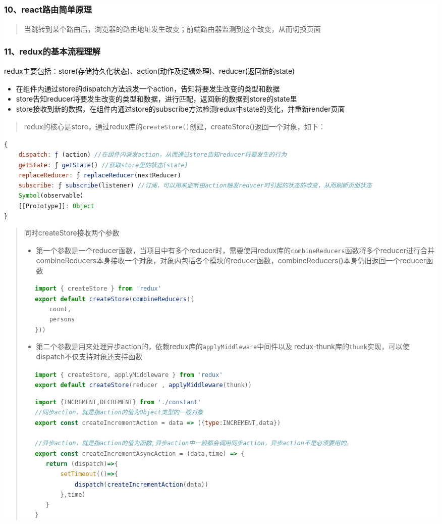 ### 10、react路由简单原理
>   当跳转到某个路由后，浏览器的路由地址发生改变；前端路由器监测到这个改变，从而切换页面

### 11、redux的基本流程理解
redux主要包括：store(存储持久化状态)、action(动作及逻辑处理)、reducer(返回新的state)
- 在组件内通过store的dispatch方法派发一个action，告知将要发生改变的类型和数据
- store告知reducer将要发生改变的类型和数据，进行匹配，返回新的数据到store的state里
- store接收到新的数据，在组件内通过store的subscribe方法检测redux中state的变化，并重新render页面
>   redux的核心是store，通过redux库的```createStore()```创建，createStore()返回一个对象，如下：
```js
{
    dispatch: ƒ (action) //在组件内派发action，从而通过store告知reducer将要发生的行为
    getState: ƒ getState() //获取store里的状态(state)
    replaceReducer: ƒ replaceReducer(nextReducer)
    subscribe: ƒ subscribe(listener) //订阅，可以用来监听由action触发reducer时引起的状态的改变，从而刷新页面状态
    Symbol(observable)
    [[Prototype]]: Object
}
```

>   同时createStore接收两个参数
>   - 第一个参数是一个reducer函数，当项目中有多个reducer时，需要使用redux库的```combineReducers```函数将多个reducer进行合并
combineReducers本身接收一个对象，对象内包括各个模块的reducer函数，combineReducers()本身仍旧返回一个reducer函数
> ```js
>    import { createStore } from 'redux'
>    export default createStore(combineReducers({
>        count,
>        persons
>    }))
> ```
>   - 第二个参数是用来处理异步action的，依赖redux库的```applyMiddleware```中间件以及 redux-thunk库的```thunk```实现，可以使dispatch不仅支持对象还支持函数
> ```js
>    import { createStore, applyMiddleware } from 'redux'
>    export default createStore(reducer , applyMiddleware(thunk))
> ```
> ```js
>    import {INCREMENT,DECREMENT} from './constant'
>    //同步action，就是指action的值为Object类型的一般对象
>    export const createIncrementAction = data => ({type:INCREMENT,data})
>    
>    //异步action，就是指action的值为函数,异步action中一般都会调用同步action，异步action不是必须要用的。
>    export const createIncrementAsyncAction = (data,time) => {
>    	return (dispatch)=>{
>    		setTimeout(()=>{
>    			dispatch(createIncrementAction(data))
>    		},time)
>    	}
>    }
> ```
